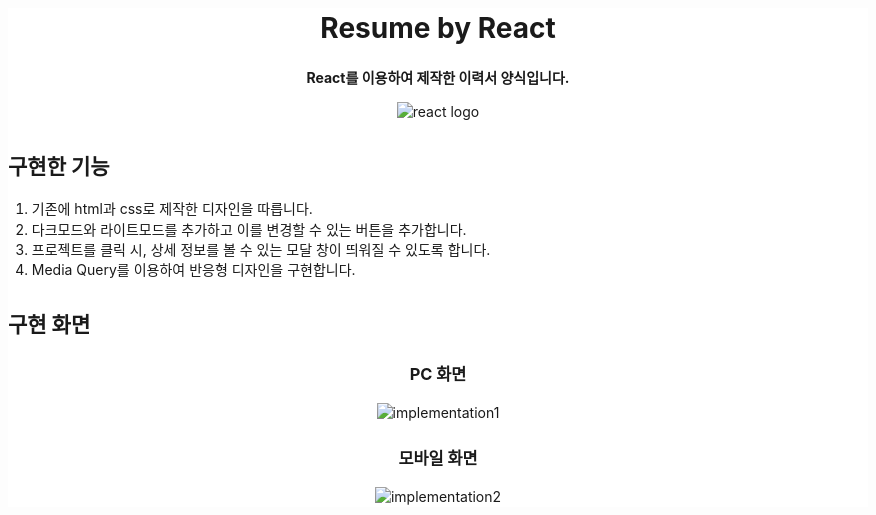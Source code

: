 <div align="center" >

# Resume by React

**React를 이용하여 제작한 이력서 양식입니다.**

<img
  src="https://img.shields.io/badge/React-61DAFB?style=flat&logo=React&logoColor=black"
  alt="react logo" width=8% />

</div>

 ##  구현한 기능

1. 기존에 html과 css로 제작한 디자인을 따릅니다.
2. 다크모드와 라이트모드를 추가하고 이를 변경할 수 있는 버튼을 추가합니다.
3. 프로젝트를 클릭 시, 상세 정보를 볼 수 있는 모달 창이 띄워질 수 있도록 합니다.
4. Media Query를 이용하여 반응형 디자인을 구현합니다.

## 구현 화면
<div align="center">
  <h3>PC 화면</h3>
  
  <img
  src="https://github.com/user-attachments/assets/5d9bd831-e8b6-4b00-bdf0-c80bca0b1667"
  alt="implementation1" width=80% />

  <h3>모바일 화면</h3>
  
  <img
  src="https://github.com/user-attachments/assets/ad25617d-af82-43aa-ab34-76226a4479ed"
  alt="implementation2" width=80% />
</div>

